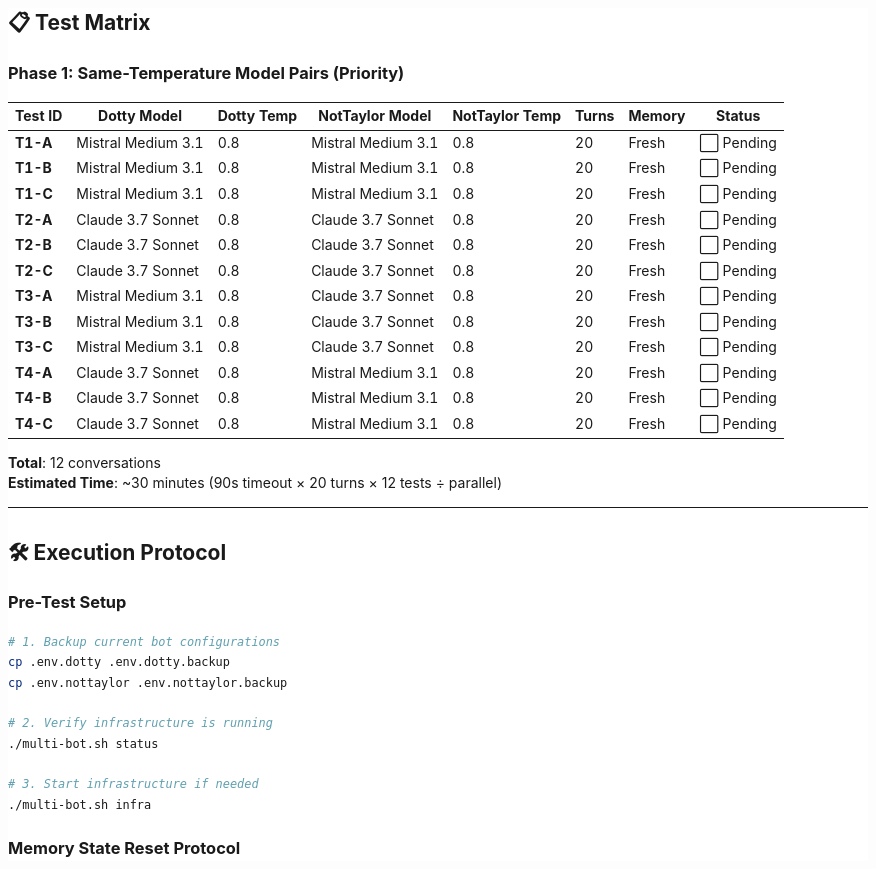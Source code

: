 
## 📋 Test Matrix

### Phase 1: Same-Temperature Model Pairs (Priority)

| Test ID | Dotty Model | Dotty Temp | NotTaylor Model | NotTaylor Temp | Turns | Memory | Status |
|---------|-------------|------------|-----------------|----------------|-------|--------|--------|
| **T1-A** | Mistral Medium 3.1 | 0.8 | Mistral Medium 3.1 | 0.8 | 20 | Fresh | ⬜ Pending |
| **T1-B** | Mistral Medium 3.1 | 0.8 | Mistral Medium 3.1 | 0.8 | 20 | Fresh | ⬜ Pending |
| **T1-C** | Mistral Medium 3.1 | 0.8 | Mistral Medium 3.1 | 0.8 | 20 | Fresh | ⬜ Pending |
| **T2-A** | Claude 3.7 Sonnet | 0.8 | Claude 3.7 Sonnet | 0.8 | 20 | Fresh | ⬜ Pending |
| **T2-B** | Claude 3.7 Sonnet | 0.8 | Claude 3.7 Sonnet | 0.8 | 20 | Fresh | ⬜ Pending |
| **T2-C** | Claude 3.7 Sonnet | 0.8 | Claude 3.7 Sonnet | 0.8 | 20 | Fresh | ⬜ Pending |
| **T3-A** | Mistral Medium 3.1 | 0.8 | Claude 3.7 Sonnet | 0.8 | 20 | Fresh | ⬜ Pending |
| **T3-B** | Mistral Medium 3.1 | 0.8 | Claude 3.7 Sonnet | 0.8 | 20 | Fresh | ⬜ Pending |
| **T3-C** | Mistral Medium 3.1 | 0.8 | Claude 3.7 Sonnet | 0.8 | 20 | Fresh | ⬜ Pending |
| **T4-A** | Claude 3.7 Sonnet | 0.8 | Mistral Medium 3.1 | 0.8 | 20 | Fresh | ⬜ Pending |
| **T4-B** | Claude 3.7 Sonnet | 0.8 | Mistral Medium 3.1 | 0.8 | 20 | Fresh | ⬜ Pending |
| **T4-C** | Claude 3.7 Sonnet | 0.8 | Mistral Medium 3.1 | 0.8 | 20 | Fresh | ⬜ Pending |

**Total**: 12 conversations  
**Estimated Time**: ~30 minutes (90s timeout × 20 turns × 12 tests ÷ parallel)

---

## 🛠️ Execution Protocol

### Pre-Test Setup

```bash
# 1. Backup current bot configurations
cp .env.dotty .env.dotty.backup
cp .env.nottaylor .env.nottaylor.backup

# 2. Verify infrastructure is running
./multi-bot.sh status

# 3. Start infrastructure if needed
./multi-bot.sh infra
```

### Memory State Reset Protocol
